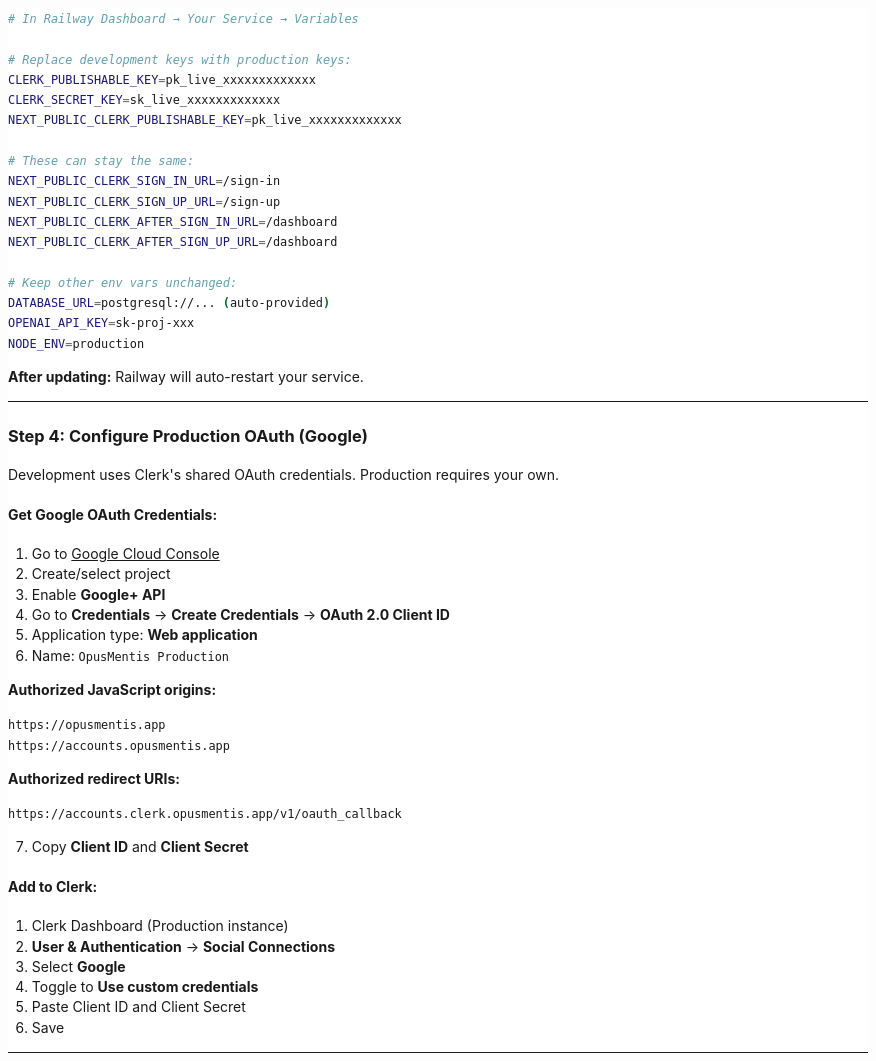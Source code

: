 ```bash
# In Railway Dashboard → Your Service → Variables

# Replace development keys with production keys:
CLERK_PUBLISHABLE_KEY=pk_live_xxxxxxxxxxxxx
CLERK_SECRET_KEY=sk_live_xxxxxxxxxxxxx
NEXT_PUBLIC_CLERK_PUBLISHABLE_KEY=pk_live_xxxxxxxxxxxxx

# These can stay the same:
NEXT_PUBLIC_CLERK_SIGN_IN_URL=/sign-in
NEXT_PUBLIC_CLERK_SIGN_UP_URL=/sign-up
NEXT_PUBLIC_CLERK_AFTER_SIGN_IN_URL=/dashboard
NEXT_PUBLIC_CLERK_AFTER_SIGN_UP_URL=/dashboard

# Keep other env vars unchanged:
DATABASE_URL=postgresql://... (auto-provided)
OPENAI_API_KEY=sk-proj-xxx
NODE_ENV=production
```

**After updating:** Railway will auto-restart your service.

---

### **Step 4: Configure Production OAuth (Google)**

Development uses Clerk's shared OAuth credentials. Production requires your own.

#### **Get Google OAuth Credentials:**

1. Go to [Google Cloud Console](https://console.cloud.google.com)
2. Create/select project
3. Enable **Google+ API**
4. Go to **Credentials** → **Create Credentials** → **OAuth 2.0 Client ID**
5. Application type: **Web application**
6. Name: `OpusMentis Production`

**Authorized JavaScript origins:**
```
https://opusmentis.app
https://accounts.opusmentis.app
```

**Authorized redirect URIs:**
```
https://accounts.clerk.opusmentis.app/v1/oauth_callback
```

7. Copy **Client ID** and **Client Secret**

#### **Add to Clerk:**

1. Clerk Dashboard (Production instance)
2. **User & Authentication** → **Social Connections**
3. Select **Google**
4. Toggle to **Use custom credentials**
5. Paste Client ID and Client Secret
6. Save

---